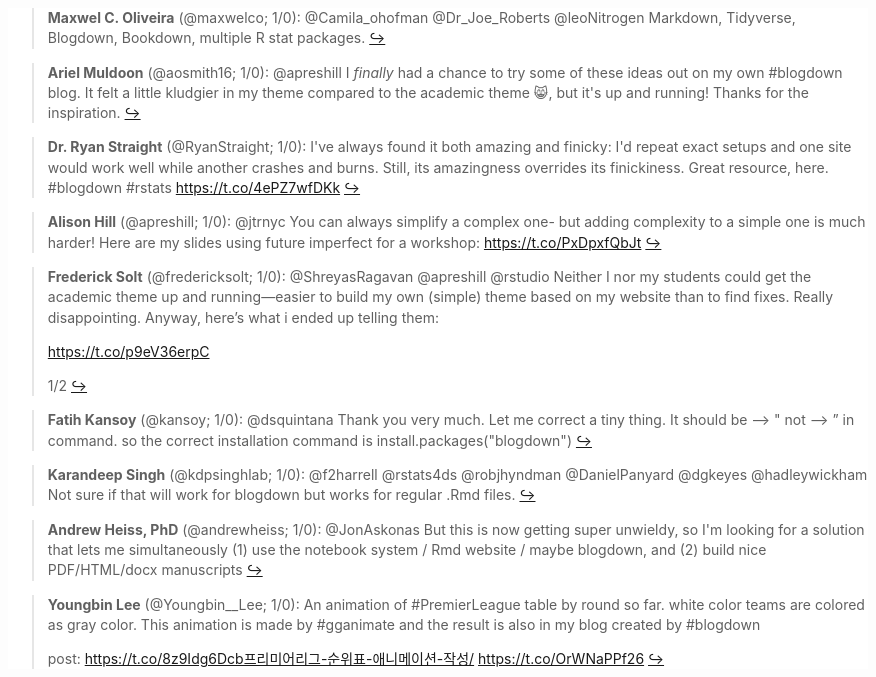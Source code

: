 


> **Maxwel C. Oliveira** (@maxwelco; 1/0): @Camila_ohofman @Dr_Joe_Roberts @leoNitrogen Markdown, Tidyverse, Blogdown, Bookdown, multiple R stat packages.  [&#8618;](https://twitter.com/xieyihui/status/1103080292242341888)




> **Ariel Muldoon** (@aosmith16; 1/0): @apreshill I *finally* had a chance to try some of these ideas out on my own #blogdown blog.  It felt a little kludgier in my theme compared to the academic theme 😸, but it's up and running! Thanks for the inspiration.  [&#8618;](https://twitter.com/xieyihui/status/1102955782356709376)




> **Dr. Ryan Straight** (@RyanStraight; 1/0): I've always found it both amazing and finicky: I'd repeat exact setups and one site would work well while another crashes and burns. Still, its amazingness overrides its finickiness. Great resource, here. #blogdown #rstats https://t.co/4ePZ7wfDKk  [&#8618;](https://twitter.com/xieyihui/status/1102805880100118528)




> **Alison Hill** (@apreshill; 1/0): @jtrnyc You can always simplify a complex one- but adding complexity to a simple one is much harder! Here are my slides using future imperfect for a workshop: https://t.co/PxDpxfQbJt  [&#8618;](https://twitter.com/xieyihui/status/1102743769651208192)




> **Frederick Solt** (@fredericksolt; 1/0): @ShreyasRagavan @apreshill @rstudio Neither I nor my students could get the academic theme up and running—easier to build my own (simple) theme based on my website than to find fixes. Really disappointing.  Anyway, here’s what i ended up telling them:
> >
> https://t.co/p9eV36erpC
> >
> 1/2  [&#8618;](https://twitter.com/xieyihui/status/1101939432805019649)




> **Fatih Kansoy** (@kansoy; 1/0): @dsquintana Thank you very much. Let me correct a tiny thing. It should be --&gt; "   not --&gt; ”  in command. so the correct installation command is install.packages("blogdown")  [&#8618;](https://twitter.com/xieyihui/status/1101924995016638464)




> **Karandeep Singh** (@kdpsinghlab; 1/0): @f2harrell @rstats4ds @robjhyndman @DanielPanyard @dgkeyes @hadleywickham Not sure if that will work for blogdown but works for regular .Rmd files.  [&#8618;](https://twitter.com/xieyihui/status/1101869930776092672)




> **Andrew Heiss, PhD** (@andrewheiss; 1/0): @JonAskonas But this is now getting super unwieldy, so I'm looking for a solution that lets me simultaneously (1) use the notebook system / Rmd website / maybe blogdown, and (2) build nice PDF/HTML/docx manuscripts  [&#8618;](https://twitter.com/xieyihui/status/1101673587612643328)




> **Youngbin Lee** (@Youngbin__Lee; 1/0): An animation of #PremierLeague table by round so far.
> white color teams are colored as gray color.
> This animation is made by #gganimate and the result is also in my blog created by #blogdown
> >
> post: https://t.co/8z9Idg6Dcb프리미어리그-순위표-애니메이션-작성/ https://t.co/OrWNaPPf26  [&#8618;](https://twitter.com/xieyihui/status/1101410070850502656)
